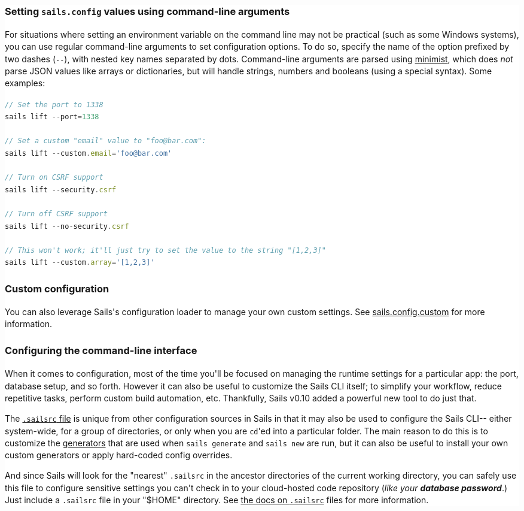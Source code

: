 ### Setting `sails.config` values using command-line arguments

For situations where setting an environment variable on the command line may not be practical (such as some Windows systems), you can use regular command-line arguments to set configuration options.  To do so, specify the name of the option prefixed by two dashes (`--`), with nested key names separated by dots.  Command-line arguments are parsed using [minimist](https://github.com/substack/minimist/tree/0.0.10), which does _not_ parse JSON values like arrays or dictionaries, but will handle strings, numbers and booleans (using a special syntax).  Some examples:

```javascript
// Set the port to 1338
sails lift --port=1338

// Set a custom "email" value to "foo@bar.com":
sails lift --custom.email='foo@bar.com'

// Turn on CSRF support
sails lift --security.csrf

// Turn off CSRF support
sails lift --no-security.csrf

// This won't work; it'll just try to set the value to the string "[1,2,3]"
sails lift --custom.array='[1,2,3]'
```

### Custom configuration

You can also leverage Sails's configuration loader to manage your own custom settings.  See [sails.config.custom](https://sailsjs.com/config/sails-config-custom) for more information.



### Configuring the command-line interface

When it comes to configuration, most of the time you'll be focused on managing the runtime settings for a particular app: the port, database setup, and so forth.  However it can also be useful to customize the Sails CLI itself; to simplify your workflow, reduce repetitive tasks, perform custom build automation, etc.  Thankfully, Sails v0.10 added a powerful new tool to do just that.

The [`.sailsrc` file](https://sailsjs.com/documentation/anatomy/.sailsrc) is unique from other configuration sources in Sails in that it may also be used to configure the Sails CLI-- either system-wide, for a group of directories, or only when you are `cd`'ed into a particular folder.  The main reason to do this is to customize the [generators](https://sailsjs.com/documentation/concepts/extending-sails/Generators) that are used when `sails generate` and `sails new` are run, but it can also be useful to install your own custom generators or apply hard-coded config overrides.

And since Sails will look for the "nearest" `.sailsrc` in the ancestor directories of the current working directory, you can safely use this file to configure sensitive settings you can't check in to your cloud-hosted code repository (_like your **database password**_.)  Just include a `.sailsrc` file in your "$HOME" directory.  See [the docs on `.sailsrc`](https://sailsjs.com/documentation/anatomy/.sailsrc) files for more information.
